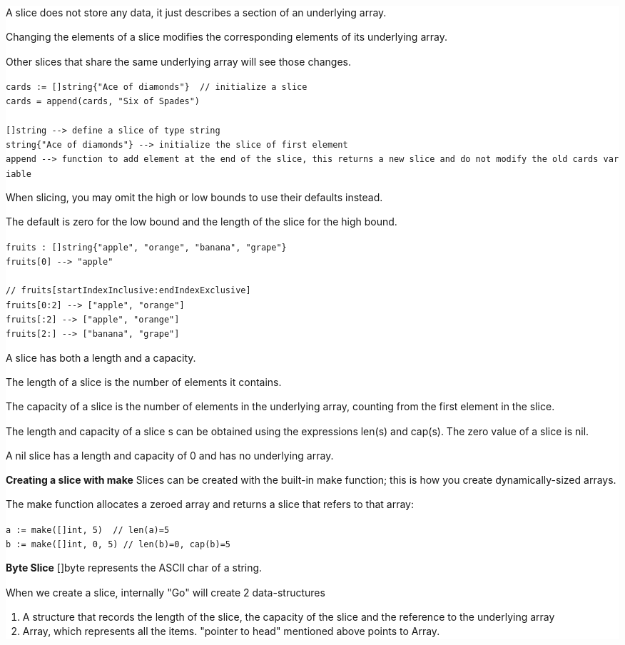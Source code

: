 A slice does not store any data, it just describes a section of an underlying array.

Changing the elements of a slice modifies the corresponding elements of its underlying array.

Other slices that share the same underlying array will see those changes.


```
cards := []string{"Ace of diamonds"}  // initialize a slice
cards = append(cards, "Six of Spades")

[]string --> define a slice of type string
string{"Ace of diamonds"} --> initialize the slice of first element
append --> function to add element at the end of the slice, this returns a new slice and do not modify the old cards variable

```
When slicing, you may omit the high or low bounds to use their defaults instead.

The default is zero for the low bound and the length of the slice for the high bound.

```
fruits : []string{"apple", "orange", "banana", "grape"}
fruits[0] --> "apple"

// fruits[startIndexInclusive:endIndexExclusive]
fruits[0:2] --> ["apple", "orange"]
fruits[:2] --> ["apple", "orange"]
fruits[2:] --> ["banana", "grape"]
```

A slice has both a length and a capacity.

The length of a slice is the number of elements it contains.

The capacity of a slice is the number of elements in the underlying array, counting from the first element in the slice.

The length and capacity of a slice s can be obtained using the expressions len(s) and cap(s).
The zero value of a slice is nil.

A nil slice has a length and capacity of 0 and has no underlying array.

**Creating a slice with make**
Slices can be created with the built-in make function; this is how you create dynamically-sized arrays.

The make function allocates a zeroed array and returns a slice that refers to that array:

```
a := make([]int, 5)  // len(a)=5
b := make([]int, 0, 5) // len(b)=0, cap(b)=5
```

**Byte Slice** []byte represents the ASCII char of a string.



When we create a slice, internally "Go" will create 2 data-structures
1. A structure that records the length of the slice, the capacity of the slice and the reference to the underlying array
2. Array, which represents all the items. "pointer to head" mentioned above points to Array.
